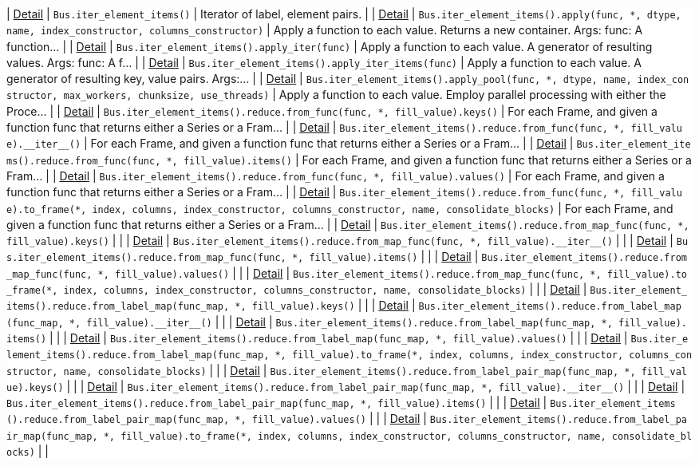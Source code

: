 | [Detail](../api_detail/bus-iterator.md#api-sig-bus-iter-element-items) | `Bus.iter_element_items()` | Iterator of label, element pairs. |
| [Detail](../api_detail/bus-iterator.md#api-sig-bus-iter-element-items-apply) | `Bus.iter_element_items().apply(func, *, dtype, name, index_constructor, columns_constructor)` | Apply a function to each value. Returns a new container. Args: func: A function… |
| [Detail](../api_detail/bus-iterator.md#api-sig-bus-iter-element-items-apply-iter) | `Bus.iter_element_items().apply_iter(func)` | Apply a function to each value. A generator of resulting values. Args: func: A f… |
| [Detail](../api_detail/bus-iterator.md#api-sig-bus-iter-element-items-apply-iter-items) | `Bus.iter_element_items().apply_iter_items(func)` | Apply a function to each value. A generator of resulting key, value pairs. Args:… |
| [Detail](../api_detail/bus-iterator.md#api-sig-bus-iter-element-items-apply-pool) | `Bus.iter_element_items().apply_pool(func, *, dtype, name, index_constructor, max_workers, chunksize, use_threads)` | Apply a function to each value. Employ parallel processing with either the Proce… |
| [Detail](../api_detail/bus-iterator.md#api-sig-bus-iter-element-items-reduce-from-func-keys) | `Bus.iter_element_items().reduce.from_func(func, *, fill_value).keys()` | For each Frame, and given a function func that returns either a Series or a Fram… |
| [Detail](../api_detail/bus-iterator.md#api-sig-bus-iter-element-items-reduce-from-func-iter) | `Bus.iter_element_items().reduce.from_func(func, *, fill_value).__iter__()` | For each Frame, and given a function func that returns either a Series or a Fram… |
| [Detail](../api_detail/bus-iterator.md#api-sig-bus-iter-element-items-reduce-from-func-items) | `Bus.iter_element_items().reduce.from_func(func, *, fill_value).items()` | For each Frame, and given a function func that returns either a Series or a Fram… |
| [Detail](../api_detail/bus-iterator.md#api-sig-bus-iter-element-items-reduce-from-func-values) | `Bus.iter_element_items().reduce.from_func(func, *, fill_value).values()` | For each Frame, and given a function func that returns either a Series or a Fram… |
| [Detail](../api_detail/bus-iterator.md#api-sig-bus-iter-element-items-reduce-from-func-to-frame) | `Bus.iter_element_items().reduce.from_func(func, *, fill_value).to_frame(*, index, columns, index_constructor, columns_constructor, name, consolidate_blocks)` | For each Frame, and given a function func that returns either a Series or a Fram… |
| [Detail](../api_detail/bus-iterator.md#api-sig-bus-iter-element-items-reduce-from-map-func-keys) | `Bus.iter_element_items().reduce.from_map_func(func, *, fill_value).keys()` |  |
| [Detail](../api_detail/bus-iterator.md#api-sig-bus-iter-element-items-reduce-from-map-func-iter) | `Bus.iter_element_items().reduce.from_map_func(func, *, fill_value).__iter__()` |  |
| [Detail](../api_detail/bus-iterator.md#api-sig-bus-iter-element-items-reduce-from-map-func-items) | `Bus.iter_element_items().reduce.from_map_func(func, *, fill_value).items()` |  |
| [Detail](../api_detail/bus-iterator.md#api-sig-bus-iter-element-items-reduce-from-map-func-values) | `Bus.iter_element_items().reduce.from_map_func(func, *, fill_value).values()` |  |
| [Detail](../api_detail/bus-iterator.md#api-sig-bus-iter-element-items-reduce-from-map-func-to-frame) | `Bus.iter_element_items().reduce.from_map_func(func, *, fill_value).to_frame(*, index, columns, index_constructor, columns_constructor, name, consolidate_blocks)` |  |
| [Detail](../api_detail/bus-iterator.md#api-sig-bus-iter-element-items-reduce-from-label-map-keys) | `Bus.iter_element_items().reduce.from_label_map(func_map, *, fill_value).keys()` |  |
| [Detail](../api_detail/bus-iterator.md#api-sig-bus-iter-element-items-reduce-from-label-map-iter) | `Bus.iter_element_items().reduce.from_label_map(func_map, *, fill_value).__iter__()` |  |
| [Detail](../api_detail/bus-iterator.md#api-sig-bus-iter-element-items-reduce-from-label-map-items) | `Bus.iter_element_items().reduce.from_label_map(func_map, *, fill_value).items()` |  |
| [Detail](../api_detail/bus-iterator.md#api-sig-bus-iter-element-items-reduce-from-label-map-values) | `Bus.iter_element_items().reduce.from_label_map(func_map, *, fill_value).values()` |  |
| [Detail](../api_detail/bus-iterator.md#api-sig-bus-iter-element-items-reduce-from-label-map-to-frame) | `Bus.iter_element_items().reduce.from_label_map(func_map, *, fill_value).to_frame(*, index, columns, index_constructor, columns_constructor, name, consolidate_blocks)` |  |
| [Detail](../api_detail/bus-iterator.md#api-sig-bus-iter-element-items-reduce-from-label-pair-map-keys) | `Bus.iter_element_items().reduce.from_label_pair_map(func_map, *, fill_value).keys()` |  |
| [Detail](../api_detail/bus-iterator.md#api-sig-bus-iter-element-items-reduce-from-label-pair-map-iter) | `Bus.iter_element_items().reduce.from_label_pair_map(func_map, *, fill_value).__iter__()` |  |
| [Detail](../api_detail/bus-iterator.md#api-sig-bus-iter-element-items-reduce-from-label-pair-map-items) | `Bus.iter_element_items().reduce.from_label_pair_map(func_map, *, fill_value).items()` |  |
| [Detail](../api_detail/bus-iterator.md#api-sig-bus-iter-element-items-reduce-from-label-pair-map-values) | `Bus.iter_element_items().reduce.from_label_pair_map(func_map, *, fill_value).values()` |  |
| [Detail](../api_detail/bus-iterator.md#api-sig-bus-iter-element-items-reduce-from-label-pair-map-to-frame) | `Bus.iter_element_items().reduce.from_label_pair_map(func_map, *, fill_value).to_frame(*, index, columns, index_constructor, columns_constructor, name, consolidate_blocks)` |  |
